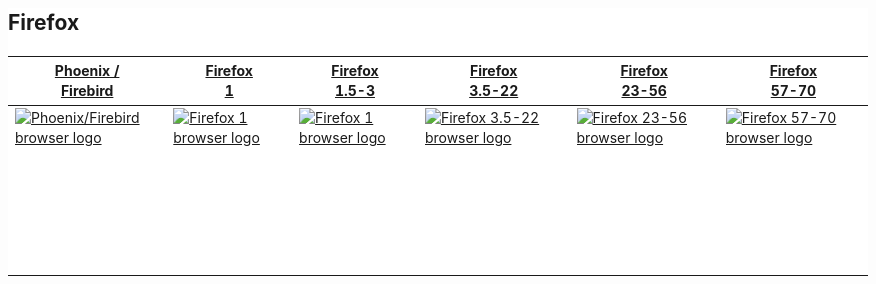 Firefox
-------

<table>
    <thead>
        <tr>
            <th>
                <a href="https://en.wikipedia.org/wiki/Firefox#History">Phoenix /<br>Firebird</a>
            </th>
            <th>
                <a href="https://en.wikipedia.org/wiki/Firefox">Firefox<br>1</a>
            </th>
            <th>
                <a href="https://en.wikipedia.org/wiki/Firefox">Firefox<br>1.5-3</a>
            </th>
            <th>
                <a href="https://en.wikipedia.org/wiki/Firefox">Firefox<br>3.5-22</a>
            </th>
            <th>
                <a href="https://en.wikipedia.org/wiki/Firefox">Firefox<br>23-56</a>
            </th>
            <th>
                <a href="https://en.wikipedia.org/wiki/Firefox">Firefox<br>57-70</a>
            </th>
        </tr>
    </thead>
    <tbody>
        <tr height=170>
            <td>
                <a href="phoenix-firebird">
                    <img width=150 src="phoenix-firebird/phoenix-firebird_256x256.png" alt="Phoenix/Firebird browser logo">
                </a>
            </td>
            <td>
                <a href="firefox_1">
                    <img width=150 src="firefox_1/firefox_1_256x256.png" alt="Firefox 1 browser logo">
                </a>
            </td>
            <td>
                <a href="firefox_1.5-3">
                    <img width=150 src="firefox_1.5-3/firefox_1.5-3_256x256.png" alt="Firefox 1 browser logo">
                </a>
            </td>
            <td>
                <a href="firefox_3.5-22">
                    <img width=150 src="firefox_3.5-22/firefox_3.5-22_256x256.png" alt="Firefox 3.5-22 browser logo">
                </a>
            </td>
            <td>
                <a href="firefox_23-56">
                    <img width=150 src="firefox_23-56/firefox_23-56_256x256.png" alt="Firefox 23-56 browser logo">
                </a>
            </td>
            <td>
                <a href="firefox_57-70">
                    <img width=150 src="firefox_57-70/firefox_57-70_256x256.png" alt="Firefox 57-70 browser logo">
                </a>
            </td>
        </tr>
    </tbody>